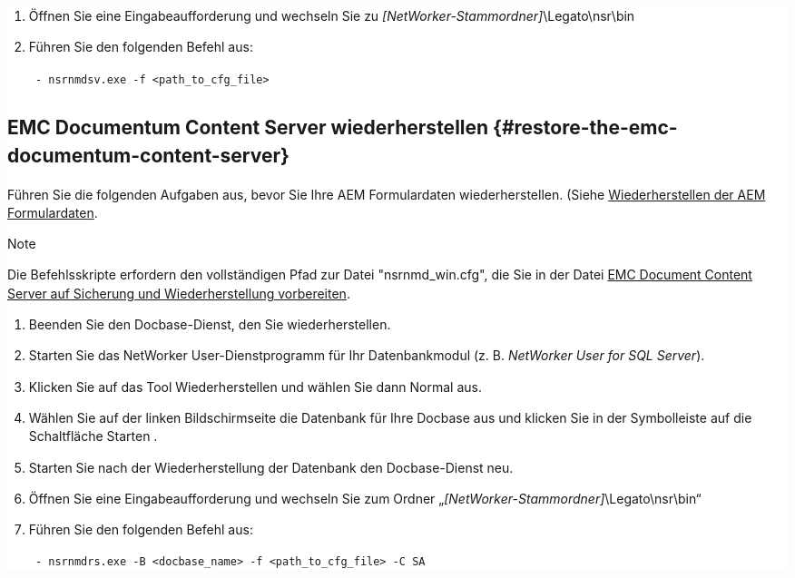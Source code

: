 1. Öffnen Sie eine Eingabeaufforderung und wechseln Sie zu *[NetWorker-Stammordner]*\Legato\nsr\bin
1. Führen Sie den folgenden Befehl aus:

   ```as3
    - nsrnmdsv.exe -f <path_to_cfg_file>
   ```

## EMC Documentum Content Server wiederherstellen {#restore-the-emc-documentum-content-server}

Führen Sie die folgenden Aufgaben aus, bevor Sie Ihre AEM Formulardaten wiederherstellen. (Siehe [Wiederherstellen der AEM Formulardaten](/help/forms/using/admin-help/recovering-aem-forms-data.md#recovering-the-aem-forms-data).

>[!NOTE]
>
>Die Befehlsskripte erfordern den vollständigen Pfad zur Datei &quot;nsrnmd_win.cfg&quot;, die Sie in der Datei [EMC Document Content Server auf Sicherung und Wiederherstellung vorbereiten](backing-recovering-emc-documentum-repository.md#preparing-the-emc-document-content-server-for-backup-and-recovery).

1. Beenden Sie den Docbase-Dienst, den Sie wiederherstellen.
1. Starten Sie das NetWorker User-Dienstprogramm für Ihr Datenbankmodul (z. B. *NetWorker User for SQL Server*).
1. Klicken Sie auf das Tool Wiederherstellen und wählen Sie dann Normal aus.
1. Wählen Sie auf der linken Bildschirmseite die Datenbank für Ihre Docbase aus und klicken Sie in der Symbolleiste auf die Schaltfläche Starten .
1. Starten Sie nach der Wiederherstellung der Datenbank den Docbase-Dienst neu.
1. Öffnen Sie eine Eingabeaufforderung und wechseln Sie zum Ordner „*[NetWorker-Stammordner]*\Legato\nsr\bin“
1. Führen Sie den folgenden Befehl aus:

   ```as3
    - nsrnmdrs.exe -B <docbase_name> -f <path_to_cfg_file> -C SA
   ```
